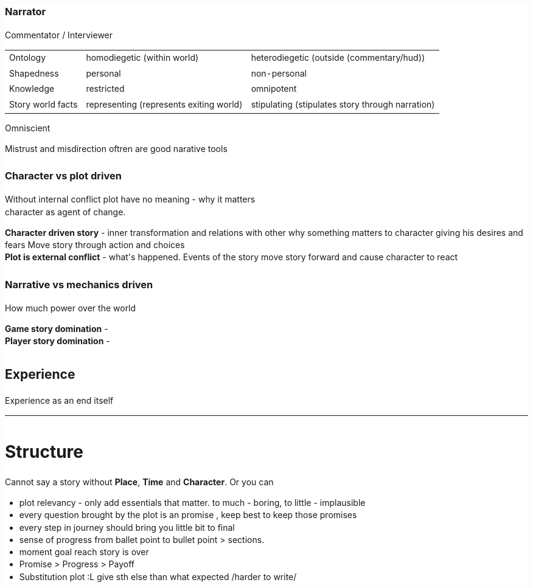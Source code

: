 ### Narrator

Commentator / Interviewer

||||
|---|---|---|
|Ontology | homodiegetic (within world)| heterodiegetic (outside (commentary/hud))
|Shapedness | personal | non-personal
|Knowledge | restricted | omnipotent
|Story world facts | representing (represents exiting world) | stipulating  (stipulates story through narration)

Omniscient  

Mistrust and misdirection  oftren are good narative tools    

### Character vs plot driven
Without internal conflict plot have no meaning - why it matters  
character as agent of change.  

**Character driven story** - inner transformation and relations with other why something matters to character giving his desires and fears  Move story through action and choices  
**Plot is external conflict**  - what's happened. Events of the story move story forward and cause character to react    





### Narrative vs mechanics driven  
How much power over the world  

**Game story domination**  -   
**Player story domination** -     


## Experience
Experience as an end itself

---

# Structure

Cannot say a story without **Place**, **Time** and **Character**. Or you can

- plot relevancy - only add essentials that matter. to much - boring, to little - implausible
- every question brought by the plot is an promise , keep best to keep those promises
- every step in journey should bring you little bit to final
- sense of progress from ballet point to bullet point > sections.
- moment goal reach story is over
- Promise > Progress > Payoff
- Substitution plot :L give sth else than what expected /harder to write/
